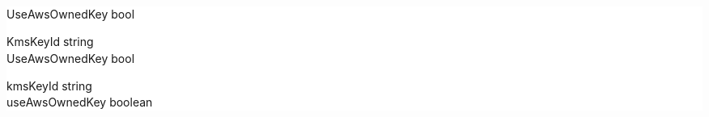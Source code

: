 <a data-swiftype-name="resource-property" data-swiftype-type="text" href="#useawsownedkey_csharp" style="color: inherit; text-decoration: inherit;">Use<wbr>Aws<wbr>Owned<wbr>Key</a>
</span>
        <span class="property-indicator"></span>
        <span class="property-type">bool</span>
    </dt>
    <dd></dd></dl>
</pulumi-choosable>
</div>

<div>
<pulumi-choosable type="language" values="go">
<dl class="resources-properties"><dt class="property-required"
            title="Required">
        <span id="kmskeyid_go">
<a data-swiftype-name="resource-property" data-swiftype-type="text" href="#kmskeyid_go" style="color: inherit; text-decoration: inherit;">Kms<wbr>Key<wbr>Id</a>
</span>
        <span class="property-indicator"></span>
        <span class="property-type">string</span>
    </dt>
    <dd></dd><dt class="property-required"
            title="Required">
        <span id="useawsownedkey_go">
<a data-swiftype-name="resource-property" data-swiftype-type="text" href="#useawsownedkey_go" style="color: inherit; text-decoration: inherit;">Use<wbr>Aws<wbr>Owned<wbr>Key</a>
</span>
        <span class="property-indicator"></span>
        <span class="property-type">bool</span>
    </dt>
    <dd></dd></dl>
</pulumi-choosable>
</div>

<div>
<pulumi-choosable type="language" values="javascript,typescript">
<dl class="resources-properties"><dt class="property-required"
            title="Required">
        <span id="kmskeyid_nodejs">
<a data-swiftype-name="resource-property" data-swiftype-type="text" href="#kmskeyid_nodejs" style="color: inherit; text-decoration: inherit;">kms<wbr>Key<wbr>Id</a>
</span>
        <span class="property-indicator"></span>
        <span class="property-type">string</span>
    </dt>
    <dd></dd><dt class="property-required"
            title="Required">
        <span id="useawsownedkey_nodejs">
<a data-swiftype-name="resource-property" data-swiftype-type="text" href="#useawsownedkey_nodejs" style="color: inherit; text-decoration: inherit;">use<wbr>Aws<wbr>Owned<wbr>Key</a>
</span>
        <span class="property-indicator"></span>
        <span class="property-type">boolean</span>
    </dt>
    <dd></dd></dl>
</pulumi-choosable>
</div>
